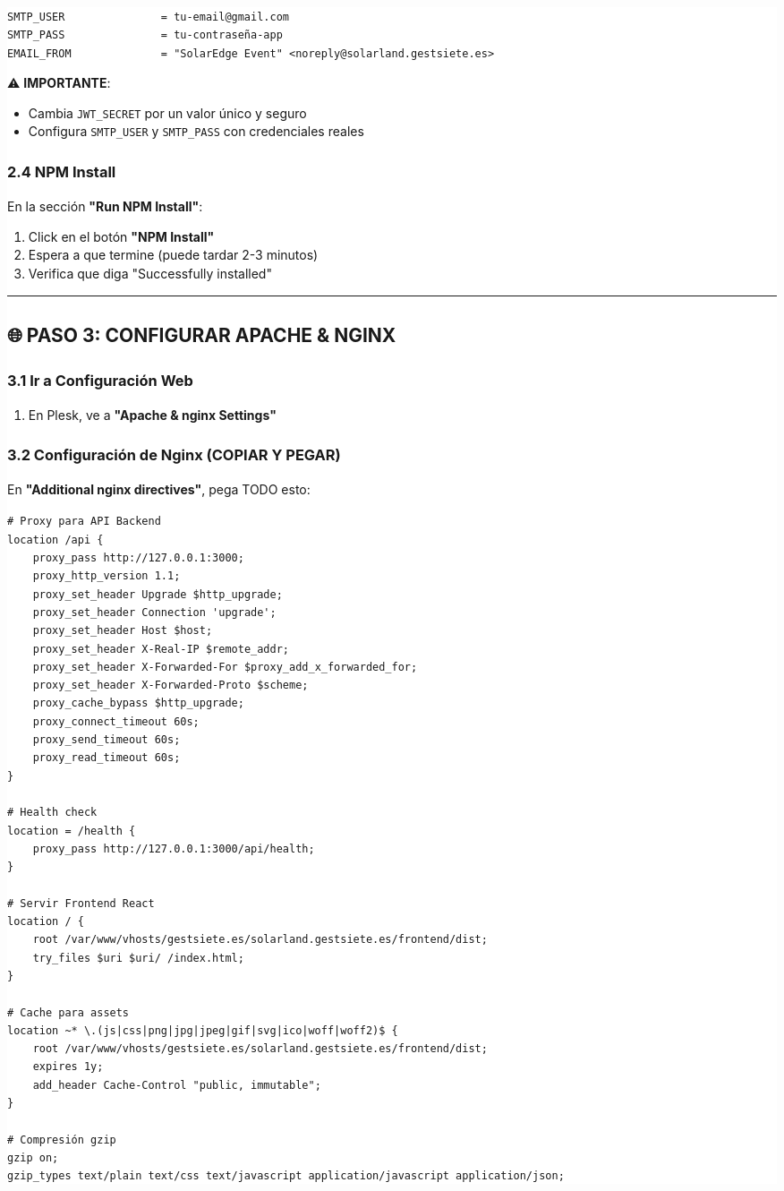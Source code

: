 ```
SMTP_USER               = tu-email@gmail.com
SMTP_PASS               = tu-contraseña-app
EMAIL_FROM              = "SolarEdge Event" <noreply@solarland.gestsiete.es>
```

⚠️ **IMPORTANTE**:
- Cambia `JWT_SECRET` por un valor único y seguro
- Configura `SMTP_USER` y `SMTP_PASS` con credenciales reales

### 2.4 NPM Install
En la sección **"Run NPM Install"**:
1. Click en el botón **"NPM Install"**
2. Espera a que termine (puede tardar 2-3 minutos)
3. Verifica que diga "Successfully installed"

---

## 🌐 PASO 3: CONFIGURAR APACHE & NGINX

### 3.1 Ir a Configuración Web
1. En Plesk, ve a **"Apache & nginx Settings"**

### 3.2 Configuración de Nginx (COPIAR Y PEGAR)
En **"Additional nginx directives"**, pega TODO esto:

```nginx
# Proxy para API Backend
location /api {
    proxy_pass http://127.0.0.1:3000;
    proxy_http_version 1.1;
    proxy_set_header Upgrade $http_upgrade;
    proxy_set_header Connection 'upgrade';
    proxy_set_header Host $host;
    proxy_set_header X-Real-IP $remote_addr;
    proxy_set_header X-Forwarded-For $proxy_add_x_forwarded_for;
    proxy_set_header X-Forwarded-Proto $scheme;
    proxy_cache_bypass $http_upgrade;
    proxy_connect_timeout 60s;
    proxy_send_timeout 60s;
    proxy_read_timeout 60s;
}

# Health check
location = /health {
    proxy_pass http://127.0.0.1:3000/api/health;
}

# Servir Frontend React
location / {
    root /var/www/vhosts/gestsiete.es/solarland.gestsiete.es/frontend/dist;
    try_files $uri $uri/ /index.html;
}

# Cache para assets
location ~* \.(js|css|png|jpg|jpeg|gif|svg|ico|woff|woff2)$ {
    root /var/www/vhosts/gestsiete.es/solarland.gestsiete.es/frontend/dist;
    expires 1y;
    add_header Cache-Control "public, immutable";
}

# Compresión gzip
gzip on;
gzip_types text/plain text/css text/javascript application/javascript application/json;
```